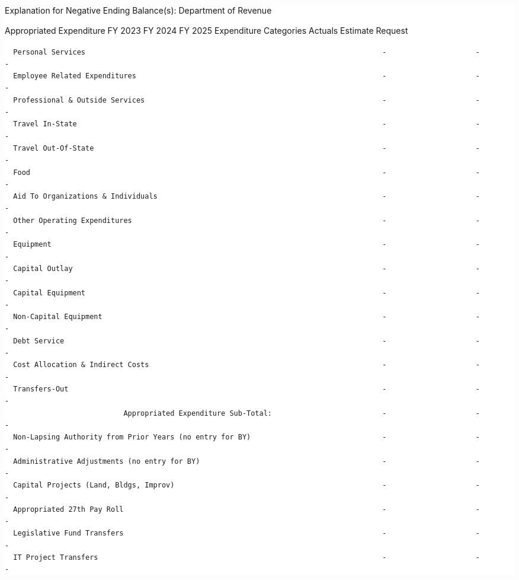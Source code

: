 Explanation for Negative Ending Balance(s):                                 Department of Revenue

  Appropriated Expenditure
                                                                                    FY 2023                FY 2024          FY 2025
     Expenditure Categories                                                         Actuals               Estimate          Request

      Personal Services                                                                      -                     -                -
      Employee Related Expenditures                                                          -                     -                -
      Professional & Outside Services                                                        -                     -                -
      Travel In-State                                                                        -                     -                -
      Travel Out-Of-State                                                                    -                     -                -
      Food                                                                                   -                     -                -
      Aid To Organizations & Individuals                                                     -                     -                -
      Other Operating Expenditures                                                           -                     -                -
      Equipment                                                                              -                     -                -
      Capital Outlay                                                                         -                     -                -
      Capital Equipment                                                                      -                     -                -
      Non-Capital Equipment                                                                  -                     -                -
      Debt Service                                                                           -                     -                -
      Cost Allocation & Indirect Costs                                                       -                     -                -
      Transfers-Out                                                                          -                     -                -
                                Appropriated Expenditure Sub-Total:                          -                     -                -
      Non-Lapsing Authority from Prior Years (no entry for BY)                               -                     -                -
      Administrative Adjustments (no entry for BY)                                           -                     -                -
      Capital Projects (Land, Bldgs, Improv)                                                 -                     -                -
      Appropriated 27th Pay Roll                                                             -                     -                -
      Legislative Fund Transfers                                                             -                     -                -
      IT Project Transfers                                                                   -                     -                -
